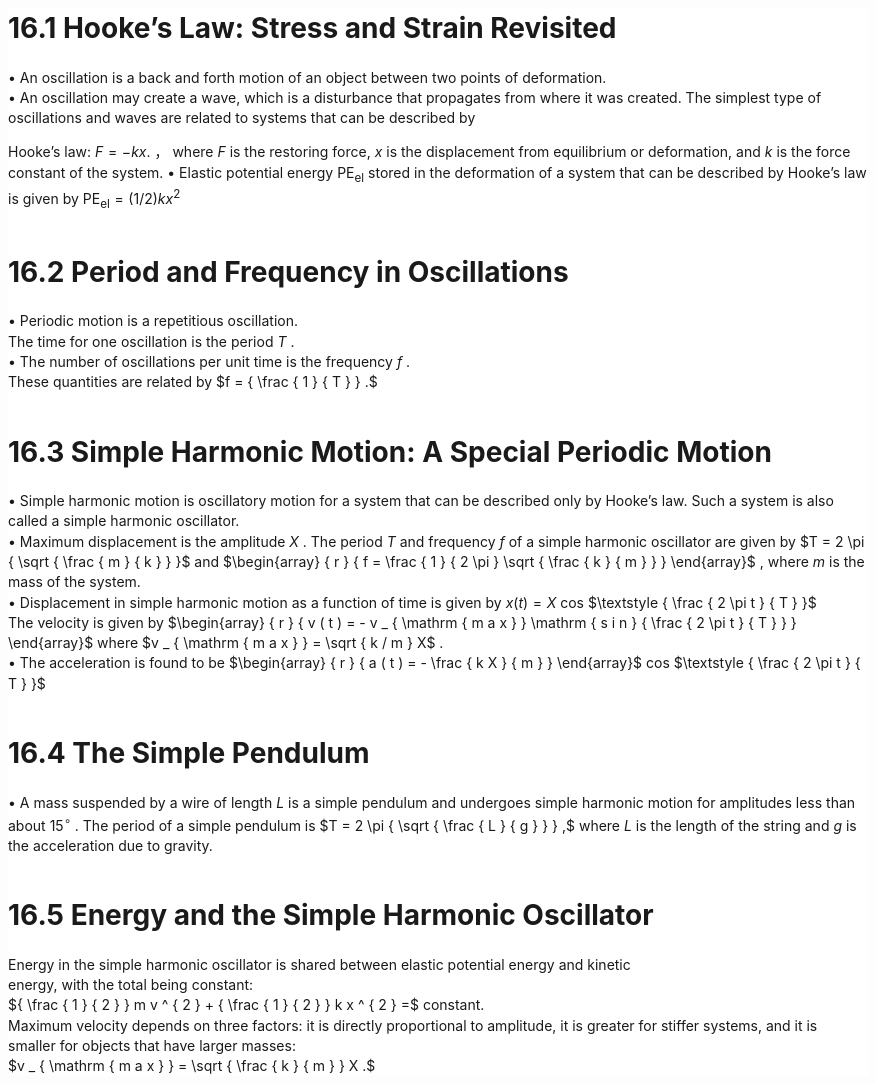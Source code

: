 # 16.1 Hooke’s Law: Stress and Strain Revisited

• An oscillation is a back and forth motion of an object between two points of deformation.   
• An oscillation may create a wave, which is a disturbance that propagates from where it was created. The simplest type of oscillations and waves are related to systems that can be described by

Hooke’s law: $F = - k x .$ ， where $F$ is the restoring force, $x$ is the displacement from equilibrium or deformation, and $k$ is the force constant of the system. • Elastic potential energy $\mathrm { P E _ { \mathrm { e l } } }$ stored in the deformation of a system that can be described by Hooke’s law is given by $\mathrm { P E _ { e l } } = ( 1 / 2 ) k x ^ { 2 }$

# 16.2 Period and Frequency in Oscillations

• Periodic motion is a repetitious oscillation.   
The time for one oscillation is the period $T$ .   
• The number of oscillations per unit time is the frequency $f$ .   
These quantities are related by $f = { \frac { 1 } { T } } .$

# 16.3 Simple Harmonic Motion: A Special Periodic Motion

• Simple harmonic motion is oscillatory motion for a system that can be described only by Hooke’s law. Such a system is also called a simple harmonic oscillator.   
• Maximum displacement is the amplitude $X$ . The period $T$ and frequency $f$ of a simple harmonic oscillator are given by $T = 2 \pi { \sqrt { \frac { m } { k } } }$ and $\begin{array} { r } { f = \frac { 1 } { 2 \pi } \sqrt { \frac { k } { m } } } \end{array}$ , where $m$ is the mass of the system.   
• Displacement in simple harmonic motion as a function of time is given by $x ( t ) = X$ cos $\textstyle { \frac { 2 \pi t } { T } }$   
The velocity is given by $\begin{array} { r } { v ( t ) = - v _ { \mathrm { m a x } } \mathrm { s i n } { \frac { 2 \pi t } { T } } } \end{array}$ where $v _ { \mathrm { m a x } } = \sqrt { k / m } X$ .   
• The acceleration is found to be $\begin{array} { r } { a ( t ) = - \frac { k X } { m } } \end{array}$ cos $\textstyle { \frac { 2 \pi t } { T } }$

# 16.4 The Simple Pendulum

• A mass suspended by a wire of length $L$ is a simple pendulum and undergoes simple harmonic motion for amplitudes less than about $1 5 ^ { \circ }$ . The period of a simple pendulum is $T = 2 \pi { \sqrt { \frac { L } { g } } } ,$ where $L$ is the length of the string and $g$ is the acceleration due to gravity.

# 16.5 Energy and the Simple Harmonic Oscillator

Energy in the simple harmonic oscillator is shared between elastic potential energy and kinetic   
energy, with the total being constant:   
${ \frac { 1 } { 2 } } m v ^ { 2 } + { \frac { 1 } { 2 } } k x ^ { 2 } =$ constant.   
Maximum velocity depends on three factors: it is directly proportional to amplitude, it is greater for stiffer systems, and it is smaller for objects that have larger masses:   
$v _ { \mathrm { m a x } } = \sqrt { \frac { k } { m } } X .$
